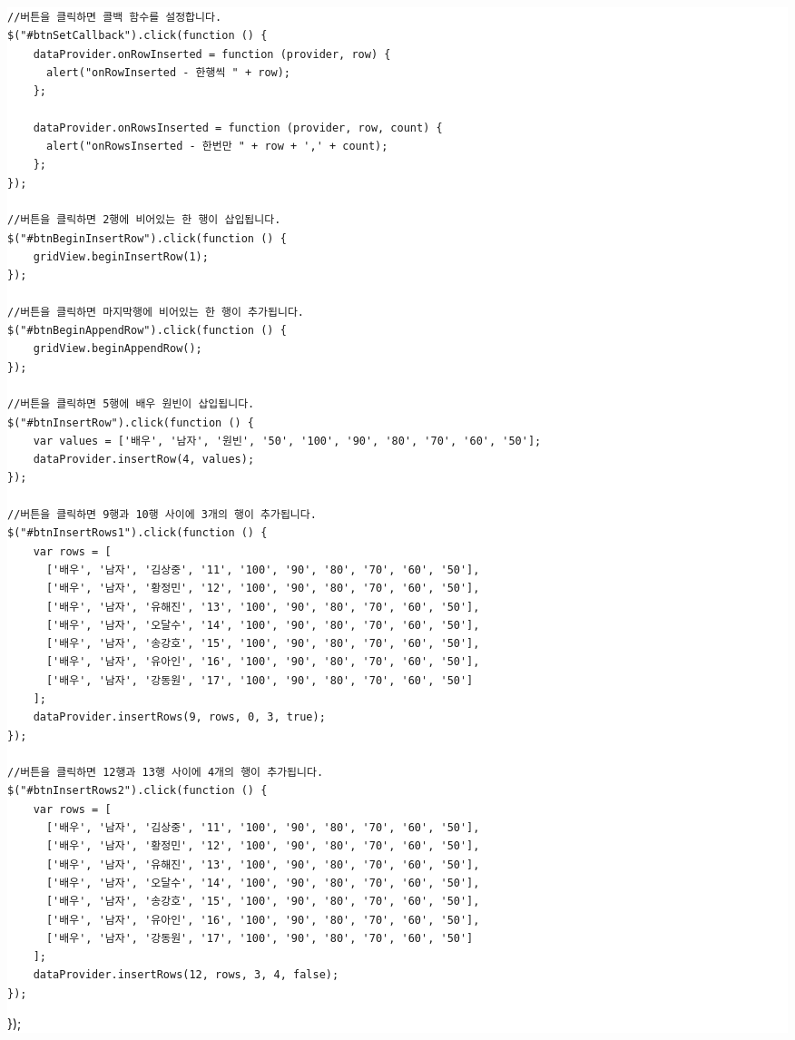     //버튼을 클릭하면 콜백 함수를 설정합니다. 
    $("#btnSetCallback").click(function () {
        dataProvider.onRowInserted = function (provider, row) {
          alert("onRowInserted - 한행씩 " + row);
        };

        dataProvider.onRowsInserted = function (provider, row, count) {
          alert("onRowsInserted - 한번만 " + row + ',' + count);
        };   
    });

    //버튼을 클릭하면 2행에 비어있는 한 행이 삽입됩니다. 
    $("#btnBeginInsertRow").click(function () {
        gridView.beginInsertRow(1);    
    });

    //버튼을 클릭하면 마지막행에 비어있는 한 행이 추가됩니다.   
    $("#btnBeginAppendRow").click(function () {
        gridView.beginAppendRow();    
    });

    //버튼을 클릭하면 5행에 배우 원빈이 삽입됩니다.
    $("#btnInsertRow").click(function () {
        var values = ['배우', '남자', '원빈', '50', '100', '90', '80', '70', '60', '50'];
        dataProvider.insertRow(4, values);    
    });

    //버튼을 클릭하면 9행과 10행 사이에 3개의 행이 추가됩니다.
    $("#btnInsertRows1").click(function () {
        var rows = [
          ['배우', '남자', '김상중', '11', '100', '90', '80', '70', '60', '50'],
          ['배우', '남자', '황정민', '12', '100', '90', '80', '70', '60', '50'],
          ['배우', '남자', '유해진', '13', '100', '90', '80', '70', '60', '50'],
          ['배우', '남자', '오달수', '14', '100', '90', '80', '70', '60', '50'],
          ['배우', '남자', '송강호', '15', '100', '90', '80', '70', '60', '50'],
          ['배우', '남자', '유아인', '16', '100', '90', '80', '70', '60', '50'],
          ['배우', '남자', '강동원', '17', '100', '90', '80', '70', '60', '50']
        ];
        dataProvider.insertRows(9, rows, 0, 3, true);      
    });

    //버튼을 클릭하면 12행과 13행 사이에 4개의 행이 추가됩니다.
    $("#btnInsertRows2").click(function () {
        var rows = [
          ['배우', '남자', '김상중', '11', '100', '90', '80', '70', '60', '50'],
          ['배우', '남자', '황정민', '12', '100', '90', '80', '70', '60', '50'],
          ['배우', '남자', '유해진', '13', '100', '90', '80', '70', '60', '50'],
          ['배우', '남자', '오달수', '14', '100', '90', '80', '70', '60', '50'],
          ['배우', '남자', '송강호', '15', '100', '90', '80', '70', '60', '50'],
          ['배우', '남자', '유아인', '16', '100', '90', '80', '70', '60', '50'],
          ['배우', '남자', '강동원', '17', '100', '90', '80', '70', '60', '50']
        ];
        dataProvider.insertRows(12, rows, 3, 4, false);      
    });
});   
